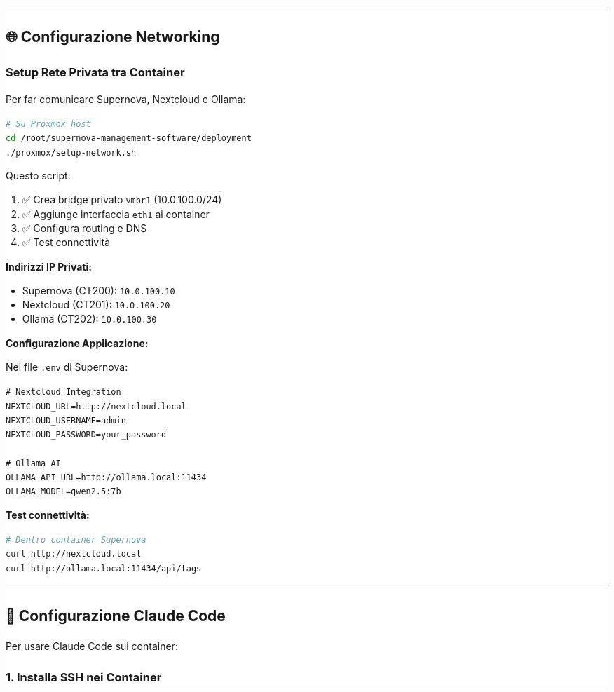 
---

## 🌐 Configurazione Networking

### Setup Rete Privata tra Container

Per far comunicare Supernova, Nextcloud e Ollama:

```bash
# Su Proxmox host
cd /root/supernova-management-software/deployment
./proxmox/setup-network.sh
```

Questo script:
1. ✅ Crea bridge privato `vmbr1` (10.0.100.0/24)
2. ✅ Aggiunge interfaccia `eth1` ai container
3. ✅ Configura routing e DNS
4. ✅ Test connettività

**Indirizzi IP Privati:**
- Supernova (CT200): `10.0.100.10`
- Nextcloud (CT201): `10.0.100.20`
- Ollama (CT202): `10.0.100.30`

**Configurazione Applicazione:**

Nel file `.env` di Supernova:

```env
# Nextcloud Integration
NEXTCLOUD_URL=http://nextcloud.local
NEXTCLOUD_USERNAME=admin
NEXTCLOUD_PASSWORD=your_password

# Ollama AI
OLLAMA_API_URL=http://ollama.local:11434
OLLAMA_MODEL=qwen2.5:7b
```

**Test connettività:**

```bash
# Dentro container Supernova
curl http://nextcloud.local
curl http://ollama.local:11434/api/tags
```

---

## 🔐 Configurazione Claude Code

Per usare Claude Code sui container:

### 1. Installa SSH nei Container
